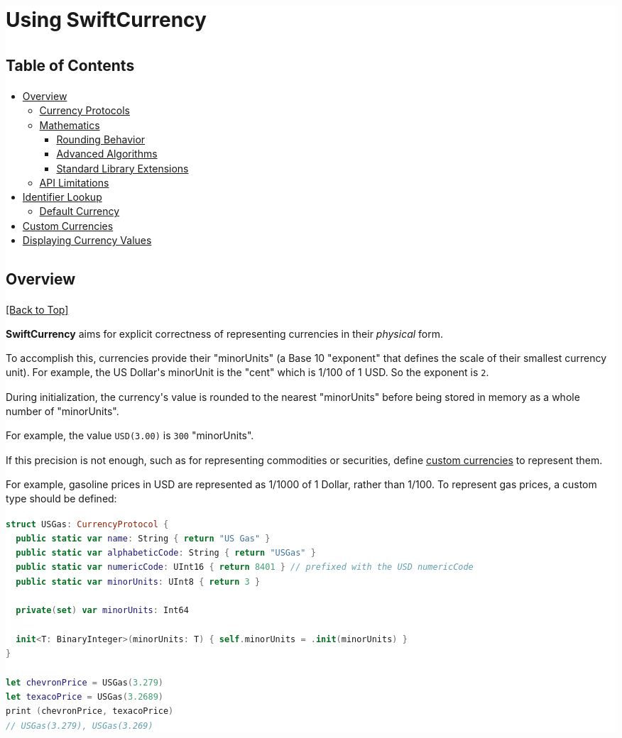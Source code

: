 # Using SwiftCurrency

## Table of Contents

- [Overview](#overview)
  - [Currency Protocols](#currency-protocols)
  - [Mathematics](#mathematics)
    - [Rounding Behavior](#rounding-behavior)
    - [Advanced Algorithms](#advanced-algorithms)
    - [Standard Library Extensions](#standard-library-extensions)
  - [API Limitations](#api-limitations)
- [Identifier Lookup](#identifier-lookup)
  - [Default Currency](#default-currency)
- [Custom Currencies](#custom-currencies)
- [Displaying Currency Values](#displaying-currency-values)

## Overview
[[Back to Top]](#table-of-contents)

**SwiftCurrency** aims for explicit correctness of representing currencies in their _physical_ form.

To accomplish this, currencies provide their "minorUnits" (a Base 10 "exponent" that defines the scale of their smallest currency unit). For example, the US Dollar's minorUnit is the "cent" which is 1/100 of 1 USD. So the exponent is `2`.

During initialization, the currency's value is rounded to the nearest "minorUnits" before being stored in memory as a whole number of "minorUnits".

For example, the value `USD(3.00)` is `300` "minorUnits".

If this precision is not enough, such as for representing commodities or securities, define [custom currencies](#custom-currency) to represent them.

For example, gasoline prices in USD are represented as 1/1000 of 1 Dollar, rather than 1/100. To represent gas prices, a custom type should be defined:

```swift
struct USGas: CurrencyProtocol {
  public static var name: String { return "US Gas" }
  public static var alphabeticCode: String { return "USGas" }
  public static var numericCode: UInt16 { return 8401 } // prefixed with the USD numericCode
  public static var minorUnits: UInt8 { return 3 }

  private(set) var minorUnits: Int64

  init<T: BinaryInteger>(minorUnits: T) { self.minorUnits = .init(minorUnits) }
}

let chevronPrice = USGas(3.279)
let texacoPrice = USGas(3.2689)
print (chevronPrice, texacoPrice)
// USGas(3.279), USGas(3.269)
```


[AnyCurrency]: https://peek-travel.github.io/swift-currency/Protocols/AnyCurrency.html "AnyCurrency API Documentation"
[CurrencyMint]: https://peek-travel.github.io/swift-currency/Classes/CurrencyMint.html "CurrencyMint API Documentation"
[CurrencyProtocol]: https://peek-travel.github.io/swift-currency/Protocols/CurrencyProtocol.html "CurrencyProtocol API Documentation"
[CustomStringConvertible]: https://developer.apple.com/documentation/swift/customstringconvertible "CustomStringConvertible API Documentation"
[Existentials]: https://stackoverflow.com/questions/56867602/what-does-existential-type-mean-in-swift "Definition of Existentials in Swift"